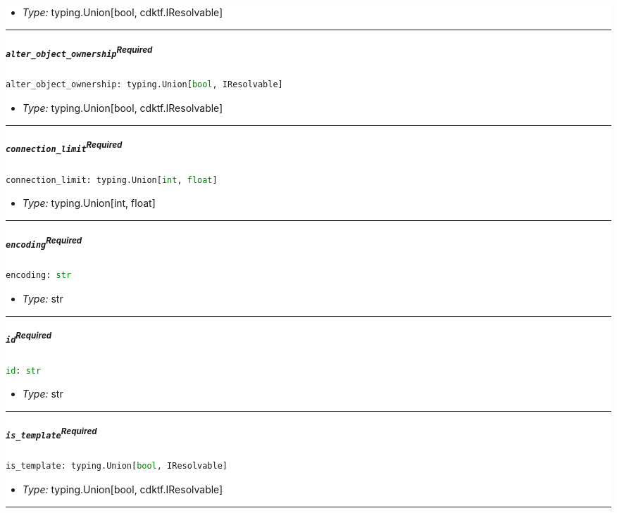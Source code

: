 - *Type:* typing.Union[bool, cdktf.IResolvable]

---

##### `alter_object_ownership`<sup>Required</sup> <a name="alter_object_ownership" id="@cdktf/provider-postgresql.database.Database.property.alterObjectOwnership"></a>

```python
alter_object_ownership: typing.Union[bool, IResolvable]
```

- *Type:* typing.Union[bool, cdktf.IResolvable]

---

##### `connection_limit`<sup>Required</sup> <a name="connection_limit" id="@cdktf/provider-postgresql.database.Database.property.connectionLimit"></a>

```python
connection_limit: typing.Union[int, float]
```

- *Type:* typing.Union[int, float]

---

##### `encoding`<sup>Required</sup> <a name="encoding" id="@cdktf/provider-postgresql.database.Database.property.encoding"></a>

```python
encoding: str
```

- *Type:* str

---

##### `id`<sup>Required</sup> <a name="id" id="@cdktf/provider-postgresql.database.Database.property.id"></a>

```python
id: str
```

- *Type:* str

---

##### `is_template`<sup>Required</sup> <a name="is_template" id="@cdktf/provider-postgresql.database.Database.property.isTemplate"></a>

```python
is_template: typing.Union[bool, IResolvable]
```

- *Type:* typing.Union[bool, cdktf.IResolvable]

---